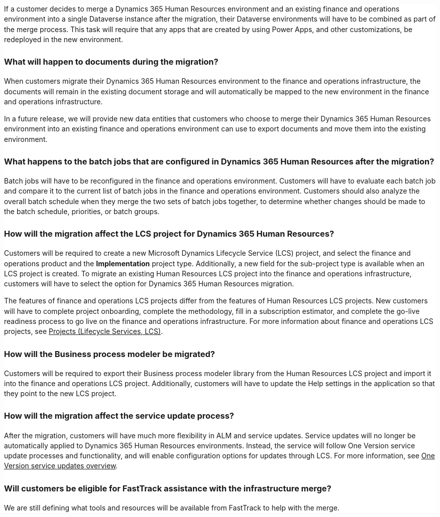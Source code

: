 If a customer decides to merge a Dynamics 365 Human Resources environment and an existing finance and operations environment into a single Dataverse instance after the migration, their Dataverse environments will have to be combined as part of the merge process. This task will require that any apps that are created by using Power Apps, and other customizations, be redeployed in the new environment.

### What will happen to documents during the migration?

When customers migrate their Dynamics 365 Human Resources environment to the finance and operations infrastructure, the documents will remain in the existing document storage and will automatically be mapped to the new environment in the finance and operations infrastructure.

In a future release, we will provide new data entities that customers who choose to merge their Dynamics 365 Human Resources environment into an existing finance and operations environment can use to export documents and move them into the existing environment.

### What happens to the batch jobs that are configured in Dynamics 365 Human Resources after the migration?

Batch jobs will have to be reconfigured in the finance and operations environment. Customers will have to evaluate each batch job and compare it to the current list of batch jobs in the finance and operations environment. Customers should also analyze the overall batch schedule when they merge the two sets of batch jobs together, to determine whether changes should be made to the batch schedule, priorities, or batch groups.

### How will the migration affect the LCS project for Dynamics 365 Human Resources?

Customers will be required to create a new Microsoft Dynamics Lifecycle Service (LCS) project, and select the finance and operations product and the **Implementation** project type. Additionally, a new field for the sub-project type is available when an LCS project is created. To migrate an existing Human Resources LCS project into the finance and operations infrastructure, customers will have to select the option for Dynamics 365 Human Resources migration.

The features of finance and operations LCS projects differ from the features of Human Resources LCS projects. New customers will have to complete project onboarding, complete the methodology, fill in a subscription estimator, and complete the go-live readiness process to go live on the finance and operations infrastructure. For more information about finance and operations LCS projects, see [Projects (Lifecycle Services, LCS)](/dynamicsax-2012/appuser-itpro/projects-lifecycle-services-lcs/).

### How will the Business process modeler be migrated?

Customers will be required to export their Business process modeler library from the Human Resources LCS project and import it into the finance and operations LCS project. Additionally, customers will have to update the Help settings in the application so that they point to the new LCS project.

### How will the migration affect the service update process?

After the migration, customers will have much more flexibility in ALM and service updates. Service updates will no longer be automatically applied to Dynamics 365 Human Resources environments. Instead, the service will follow One Version service update processes and functionality, and will enable configuration options for updates through LCS. For more information, see [One Version service updates overview](../fin-ops-core/dev-itpro/lifecycle-services/oneversion-overview.md).

### Will customers be eligible for FastTrack assistance with the infrastructure merge?

We are still defining what tools and resources will be available from FastTrack to help with the merge.
